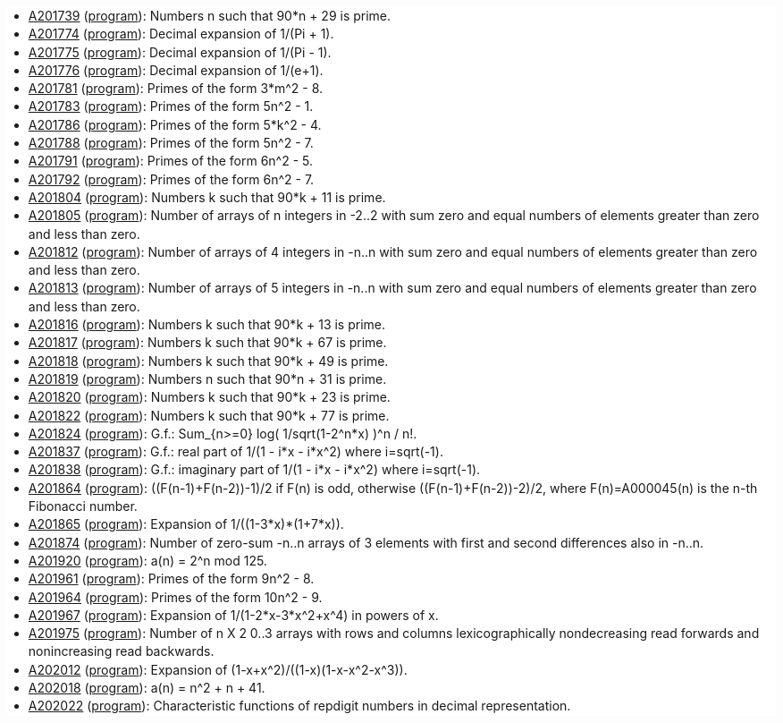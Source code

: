 * [A201739](https://oeis.org/A201739) ([program](/edit/?oeis=201739)): Numbers n such that 90\*n + 29 is prime.
* [A201774](https://oeis.org/A201774) ([program](/edit/?oeis=201774)): Decimal expansion of 1/(Pi + 1).
* [A201775](https://oeis.org/A201775) ([program](/edit/?oeis=201775)): Decimal expansion of 1/(Pi - 1).
* [A201776](https://oeis.org/A201776) ([program](/edit/?oeis=201776)): Decimal expansion of 1/(e+1).
* [A201781](https://oeis.org/A201781) ([program](/edit/?oeis=201781)): Primes of the form 3\*m^2 - 8.
* [A201783](https://oeis.org/A201783) ([program](/edit/?oeis=201783)): Primes of the form 5n^2 - 1.
* [A201786](https://oeis.org/A201786) ([program](/edit/?oeis=201786)): Primes of the form 5\*k^2 - 4.
* [A201788](https://oeis.org/A201788) ([program](/edit/?oeis=201788)): Primes of the form 5n^2 - 7.
* [A201791](https://oeis.org/A201791) ([program](/edit/?oeis=201791)): Primes of the form 6n^2 - 5.
* [A201792](https://oeis.org/A201792) ([program](/edit/?oeis=201792)): Primes of the form 6n^2 - 7.
* [A201804](https://oeis.org/A201804) ([program](/edit/?oeis=201804)): Numbers k such that 90\*k + 11 is prime.
* [A201805](https://oeis.org/A201805) ([program](/edit/?oeis=201805)): Number of arrays of n integers in -2..2 with sum zero and equal numbers of elements greater than zero and less than zero.
* [A201812](https://oeis.org/A201812) ([program](/edit/?oeis=201812)): Number of arrays of 4 integers in -n..n with sum zero and equal numbers of elements greater than zero and less than zero.
* [A201813](https://oeis.org/A201813) ([program](/edit/?oeis=201813)): Number of arrays of 5 integers in -n..n with sum zero and equal numbers of elements greater than zero and less than zero.
* [A201816](https://oeis.org/A201816) ([program](/edit/?oeis=201816)): Numbers k such that 90\*k + 13 is prime.
* [A201817](https://oeis.org/A201817) ([program](/edit/?oeis=201817)): Numbers k such that 90\*k + 67 is prime.
* [A201818](https://oeis.org/A201818) ([program](/edit/?oeis=201818)): Numbers k such that 90\*k + 49 is prime.
* [A201819](https://oeis.org/A201819) ([program](/edit/?oeis=201819)): Numbers n such that 90\*n + 31 is prime.
* [A201820](https://oeis.org/A201820) ([program](/edit/?oeis=201820)): Numbers k such that 90\*k + 23 is prime.
* [A201822](https://oeis.org/A201822) ([program](/edit/?oeis=201822)): Numbers k such that 90\*k + 77 is prime.
* [A201824](https://oeis.org/A201824) ([program](/edit/?oeis=201824)):  G.f.: Sum\_\{n>=0\} log( 1/sqrt(1-2^n\*x) )^n / n!.
* [A201837](https://oeis.org/A201837) ([program](/edit/?oeis=201837)): G.f.: real part of 1/(1 - i\*x - i\*x^2) where i=sqrt(-1).
* [A201838](https://oeis.org/A201838) ([program](/edit/?oeis=201838)): G.f.: imaginary part of 1/(1 - i\*x - i\*x^2) where i=sqrt(-1).
* [A201864](https://oeis.org/A201864) ([program](/edit/?oeis=201864)): ((F(n-1)+F(n-2))-1)/2 if F(n) is odd, otherwise ((F(n-1)+F(n-2))-2)/2, where F(n)=A000045(n) is the n-th Fibonacci number.
* [A201865](https://oeis.org/A201865) ([program](/edit/?oeis=201865)): Expansion of 1/((1-3\*x)\*(1+7\*x)).
* [A201874](https://oeis.org/A201874) ([program](/edit/?oeis=201874)): Number of zero-sum -n..n arrays of 3 elements with first and second differences also in -n..n.
* [A201920](https://oeis.org/A201920) ([program](/edit/?oeis=201920)): a(n) = 2^n mod 125.
* [A201961](https://oeis.org/A201961) ([program](/edit/?oeis=201961)): Primes of the form 9n^2 - 8.
* [A201964](https://oeis.org/A201964) ([program](/edit/?oeis=201964)): Primes of the form 10n^2 - 9.
* [A201967](https://oeis.org/A201967) ([program](/edit/?oeis=201967)): Expansion of 1/(1-2\*x-3\*x^2+x^4) in powers of x.
* [A201975](https://oeis.org/A201975) ([program](/edit/?oeis=201975)): Number of n X 2 0..3 arrays with rows and columns lexicographically nondecreasing read forwards and nonincreasing read backwards.
* [A202012](https://oeis.org/A202012) ([program](/edit/?oeis=202012)): Expansion of (1-x+x^2)/((1-x)(1-x-x^2-x^3)).
* [A202018](https://oeis.org/A202018) ([program](/edit/?oeis=202018)): a(n) = n^2 + n + 41.
* [A202022](https://oeis.org/A202022) ([program](/edit/?oeis=202022)): Characteristic functions of repdigit numbers in decimal representation.